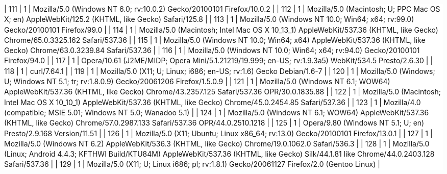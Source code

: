 | 111 |                     1 | Mozilla/5.0 (Windows NT 6.0; rv:10.0.2) Gecko/20100101 Firefox/10.0.2                                                                                                                                                                                                              |
| 112 |                     1 | Mozilla/5.0 (Macintosh; U; PPC Mac OS X; en) AppleWebKit/125.2 (KHTML, like Gecko) Safari/125.8                                                                                                                                                                                    |
| 113 |                     1 | Mozilla/5.0 (Windows NT 10.0; Win64; x64; rv:99.0) Gecko/20100101 Firefox/99.0                                                                                                                                                                                                     |
| 114 |                     1 | Mozilla/5.0 (Macintosh; Intel Mac OS X 10_13_1) AppleWebKit/537.36 (KHTML, like Gecko) Chrome/65.0.3325.162 Safari/537.36                                                                                                                                                          |
| 115 |                     1 | Mozilla/5.0 (Windows NT 10.0; Win64; x64) AppleWebKit/537.36 (KHTML, like Gecko) Chrome/63.0.3239.84 Safari/537.36                                                                                                                                                                 |
| 116 |                     1 | Mozilla/5.0 (Windows NT 10.0; Win64; x64; rv:94.0) Gecko/20100101 Firefox/94.0                                                                                                                                                                                                     |
| 117 |                     1 | Opera/10.61 (J2ME/MIDP; Opera Mini/5.1.21219/19.999; en-US; rv:1.9.3a5) WebKit/534.5 Presto/2.6.30                                                                                                                                                                                 |
| 118 |                     1 | curl/7.64.1                                                                                                                                                                                                                                                                        |
| 119 |                     1 | Mozilla/5.0 (X11; U; Linux; i686; en-US; rv:1.6) Gecko Debian/1.6-7                                                                                                                                                                                                                |
| 120 |                     1 | Mozilla/5.0 (Windows; U; Windows NT 5.1; tr; rv:1.8.0.9) Gecko/20061206 Firefox/1.5.0.9                                                                                                                                                                                            |
| 121 |                     1 | Mozilla/5.0 (Windows NT 6.1; WOW64) AppleWebKit/537.36 (KHTML, like Gecko) Chrome/43.2357.125 Safari/537.36 OPR/30.0.1835.88                                                                                                                                                       |
| 122 |                     1 | Mozilla/5.0 (Macintosh; Intel Mac OS X 10_10_1) AppleWebKit/537.36 (KHTML, like Gecko) Chrome/45.0.2454.85 Safari/537.36                                                                                                                                                           |
| 123 |                     1 | Mozilla/4.0 (compatible; MSIE 5.01; Windows NT 5.0; Wanadoo 5.1)                                                                                                                                                                                                                   |
| 124 |                     1 | Mozilla/5.0 (Windows NT 6.1; WOW64) AppleWebKit/537.36 (KHTML, like Gecko) Chrome/57.0.2987.133 Safari/537.36 OPR/44.0.2510.1218                                                                                                                                                   |
| 125 |                     1 | Opera/9.80 (Windows NT 5.1; U; en) Presto/2.9.168 Version/11.51                                                                                                                                                                                                                    |
| 126 |                     1 | Mozilla/5.0 (X11; Ubuntu; Linux x86_64; rv:13.0) Gecko/20100101 Firefox/13.0.1                                                                                                                                                                                                     |
| 127 |                     1 | Mozilla/5.0 (Windows NT 6.2) AppleWebKit/536.3 (KHTML, like Gecko) Chrome/19.0.1062.0 Safari/536.3                                                                                                                                                                                 |
| 128 |                     1 | Mozilla/5.0 (Linux; Android 4.4.3; KFTHWI Build/KTU84M) AppleWebKit/537.36 (KHTML, like Gecko) Silk/44.1.81 like Chrome/44.0.2403.128 Safari/537.36                                                                                                                                |
| 129 |                     1 | Mozilla/5.0 (X11; U; Linux i686; pl; rv:1.8.1) Gecko/20061127 Firefox/2.0 (Gentoo Linux)                                                                                                                                                                                           |